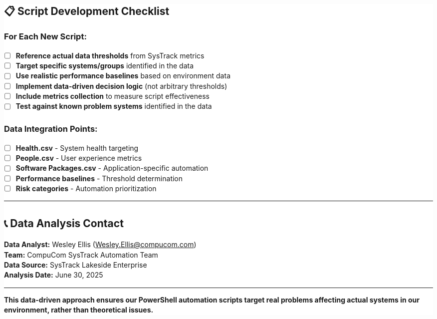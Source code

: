
## 📋 **Script Development Checklist**

### **For Each New Script:**
- [ ] **Reference actual data thresholds** from SysTrack metrics
- [ ] **Target specific systems/groups** identified in the data
- [ ] **Use realistic performance baselines** based on environment data
- [ ] **Implement data-driven decision logic** (not arbitrary thresholds)
- [ ] **Include metrics collection** to measure script effectiveness
- [ ] **Test against known problem systems** identified in the data

### **Data Integration Points:**
- [ ] **Health.csv** - System health targeting
- [ ] **People.csv** - User experience metrics  
- [ ] **Software Packages.csv** - Application-specific automation
- [ ] **Performance baselines** - Threshold determination
- [ ] **Risk categories** - Automation prioritization

---

## 📞 **Data Analysis Contact**

**Data Analyst:** Wesley Ellis (Wesley.Ellis@compucom.com)  
**Team:** CompuCom SysTrack Automation Team  
**Data Source:** SysTrack Lakeside Enterprise  
**Analysis Date:** June 30, 2025

---

**This data-driven approach ensures our PowerShell automation scripts target real problems affecting actual systems in our environment, rather than theoretical issues.**

